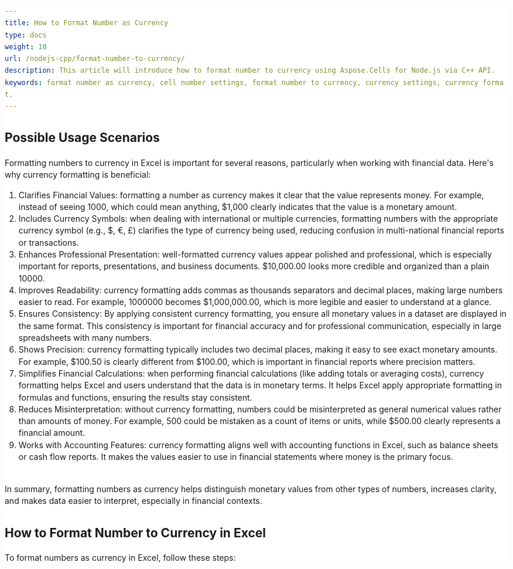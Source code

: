 ```yaml
---
title: How to Format Number as Currency
type: docs
weight: 10
url: /nodejs-cpp/format-number-to-currency/
description: This article will introduce how to format number to currency using Aspose.Cells for Node.js via C++ API.
keywords: format number as currency, cell number settings, format number to currency, currency settings, currency format.
---
```


## **Possible Usage Scenarios**
Formatting numbers to currency in Excel is important for several reasons, particularly when working with financial data. Here's why currency formatting is beneficial:

1. Clarifies Financial Values: formatting a number as currency makes it clear that the value represents money. For example, instead of seeing 1000, which could mean anything, $1,000 clearly indicates that the value is a monetary amount.
1. Includes Currency Symbols: when dealing with international or multiple currencies, formatting numbers with the appropriate currency symbol (e.g., $, €, £) clarifies the type of currency being used, reducing confusion in multi-national financial reports or transactions.
1. Enhances Professional Presentation: well-formatted currency values appear polished and professional, which is especially important for reports, presentations, and business documents. $10,000.00 looks more credible and organized than a plain 10000.
1. Improves Readability: currency formatting adds commas as thousands separators and decimal places, making large numbers easier to read. For example, 1000000 becomes $1,000,000.00, which is more legible and easier to understand at a glance.
1. Ensures Consistency: By applying consistent currency formatting, you ensure all monetary values in a dataset are displayed in the same format. This consistency is important for financial accuracy and for professional communication, especially in large spreadsheets with many numbers.
1. Shows Precision: currency formatting typically includes two decimal places, making it easy to see exact monetary amounts. For example, $100.50 is clearly different from $100.00, which is important in financial reports where precision matters.
1. Simplifies Financial Calculations: when performing financial calculations (like adding totals or averaging costs), currency formatting helps Excel and users understand that the data is in monetary terms. It helps Excel apply appropriate formatting in formulas and functions, ensuring the results stay consistent.
1. Reduces Misinterpretation: without currency formatting, numbers could be misinterpreted as general numerical values rather than amounts of money. For example, 500 could be mistaken as a count of items or units, while $500.00 clearly represents a financial amount.
1. Works with Accounting Features: currency formatting aligns well with accounting functions in Excel, such as balance sheets or cash flow reports. It makes the values easier to use in financial statements where money is the primary focus.
<br>
In summary, formatting numbers as currency helps distinguish monetary values from other types of numbers, increases clarity, and makes data easier to interpret, especially in financial contexts.

## **How to Format Number to Currency in Excel**
To format numbers as currency in Excel, follow these steps:
